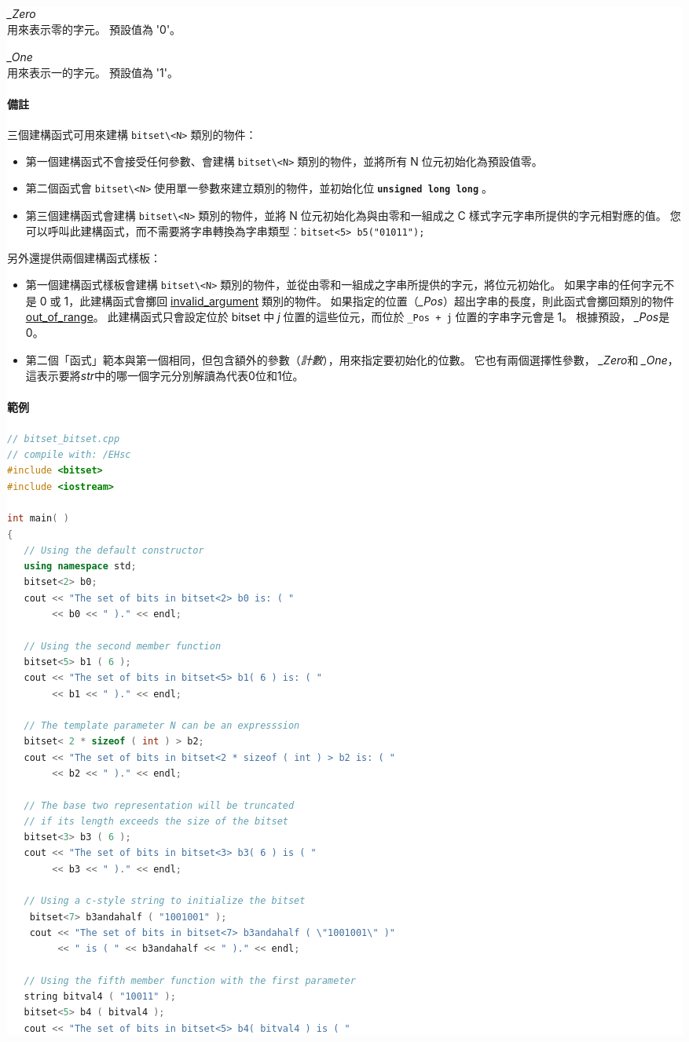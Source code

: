 *_Zero*\
用來表示零的字元。 預設值為 '0'。

*_One*\
用來表示一的字元。 預設值為 '1'。

#### <a name="remarks"></a>備註

三個建構函式可用來建構 `bitset\<N>` 類別的物件：

- 第一個建構函式不會接受任何參數、會建構 `bitset\<N>` 類別的物件，並將所有 N 位元初始化為預設值零。

- 第二個函式會 `bitset\<N>` 使用單一參數來建立類別的物件，並初始化位 **`unsigned long long`** 。

- 第三個建構函式會建構 `bitset\<N>` 類別的物件，並將 N 位元初始化為與由零和一組成之 C 樣式字元字串所提供的字元相對應的值。 您可以呼叫此建構函式，而不需要將字串轉換為字串類型︰`bitset<5> b5("01011");`

另外還提供兩個建構函式樣板：

- 第一個建構函式樣板會建構 `bitset\<N>` 類別的物件，並從由零和一組成之字串所提供的字元，將位元初始化。 如果字串的任何字元不是 0 或 1，此建構函式會擲回 [invalid_argument](../standard-library/invalid-argument-class.md) 類別的物件。 如果指定的位置（*_Pos*）超出字串的長度，則此函式會擲回類別的物件[out_of_range](../standard-library/out-of-range-class.md)。 此建構函式只會設定位於 bitset 中 *j* 位置的這些位元，而位於 `_Pos + j` 位置的字串字元會是 1。 根據預設， *_Pos*是0。

- 第二個「函式」範本與第一個相同，但包含額外的參數（*計數*），用來指定要初始化的位數。 它也有兩個選擇性參數， *_Zero*和 *_One*，這表示要將*str*中的哪一個字元分別解讀為代表0位和1位。

#### <a name="example"></a>範例

```cpp
// bitset_bitset.cpp
// compile with: /EHsc
#include <bitset>
#include <iostream>

int main( )
{
   // Using the default constructor
   using namespace std;
   bitset<2> b0;
   cout << "The set of bits in bitset<2> b0 is: ( "
        << b0 << " )." << endl;

   // Using the second member function
   bitset<5> b1 ( 6 );
   cout << "The set of bits in bitset<5> b1( 6 ) is: ( "
        << b1 << " )." << endl;

   // The template parameter N can be an expresssion
   bitset< 2 * sizeof ( int ) > b2;
   cout << "The set of bits in bitset<2 * sizeof ( int ) > b2 is: ( "
        << b2 << " )." << endl;

   // The base two representation will be truncated
   // if its length exceeds the size of the bitset
   bitset<3> b3 ( 6 );
   cout << "The set of bits in bitset<3> b3( 6 ) is ( "
        << b3 << " )." << endl;

   // Using a c-style string to initialize the bitset
    bitset<7> b3andahalf ( "1001001" );
    cout << "The set of bits in bitset<7> b3andahalf ( \"1001001\" )"
         << " is ( " << b3andahalf << " )." << endl;

   // Using the fifth member function with the first parameter
   string bitval4 ( "10011" );
   bitset<5> b4 ( bitval4 );
   cout << "The set of bits in bitset<5> b4( bitval4 ) is ( "
```
